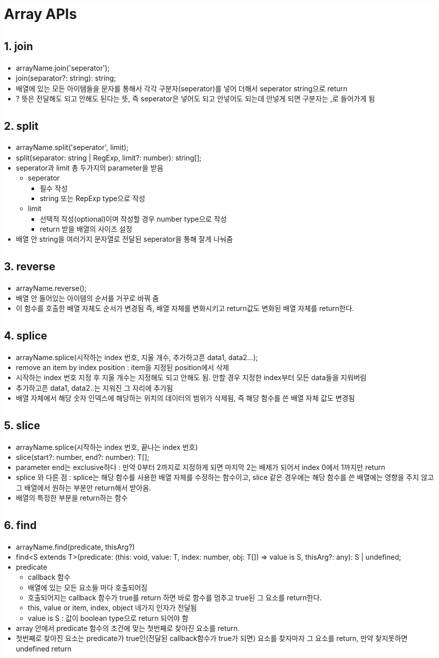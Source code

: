 # Array APIs

## 1. join

- arrayName.join('seperator');
- join(separator?: string): string;
- 배열에 있는 모든 아이템들을 문자를 통해서 각각 구분자(seperator)를 넣어 더해서 seperator string으로 return
- ? 뜻은 전달해도 되고 안해도 된다는 뜻, 즉 seperator은 넣어도 되고 안넣어도 되는데 안넣게 되면 구분자는 ,로 들어가게 됨

## 2. split

- arrayName.split('seperator', limit);
- split(separator: string | RegExp, limit?: number): string[];
- seperator과 limit 총 두가지의 parameter을 받음
  - seperator
    - 필수 작성
    - string 또는 RepExp type으로 작성
  - limit
    - 선택적 작성(optional)이며 작성할 경우 number type으로 작성
    - return 받을 배열의 사이즈 설정
- 배열 안 string을 여러가지 문자열로 전달된 seperator을 통해 잘게 나눠줌

## 3. reverse

- arrayName.reverse();
- 배열 안 들어있는 아이템의 순서를 거꾸로 바꿔 줌
- 이 함수를 호출한 배열 자체도 순서가 변경됨 즉, 배열 자체를 변화시키고 return값도 변화된 배열 자체를 return한다.

## 4. splice

- arrayName.splice(시작하는 index 번호, 지울 개수, 추가하고픈 data1, data2...);
- remove an item by index position : item을 지정된 position에서 삭제
- 시작하는 index 번호 지정 후 지울 개수는 지정해도 되고 안해도 됨. 안할 경우 지정한 index부터 모든 data들을 지워버림
- 추가하고픈 data1, data2..는 지워진 그 자리에 추가됨
- 배열 자체에서 해당 숫자 인덱스에 해당하는 위치의 데이터의 범위가 삭제됨, 즉 해당 함수를 쓴 배열 자체 값도 변경됨

## 5. slice

- arrayName.splice(시작하는 index 번호, 끝나는 index 번호)
- slice(start?: number, end?: number): T[];
- parameter end는 exclusive하다 : 만약 0부터 2까지로 지정하게 되면 마지막 2는 배제가 되어서 index 0에서 1까지만 return
- splice 와 다른 점 : splice는 해당 함수를 사용한 배열 자체를 수정하는 함수이고, slice 같은 경우에는 해당 함수를 쓴 배열에는 영향을 주지 않고 그 배열에서 원하는 부분만 return해서 받아옴.
- 배열의 특정한 부분을 return하는 함수

## 6. find

- arrayName.find(predicate, thisArg?)
- find\<S extends T>(predicate: (this: void, value: T, index: number, obj: T[]) => value is S, thisArg?: any): S | undefined;
- predicate
  - callback 함수
  - 배열에 있는 모든 요소들 마다 호출되어짐
  - 호출되어지는 callback 함수가 true를 return 하면 바로 함수를 멈추고 true된 그 요소를 return한다.
  - this, value or item, index, object 네가지 인자가 전달됨
  - value is S : 값이 boolean type으로 return 되어야 함
- array 안에서 predicate 함수의 조건에 맞는 첫번째로 찾아진 요소를 return.
- 첫번째로 찾아진 요소는 predicate가 true인(전달된 callback함수가 true가 되면) 요소를 찾자마자 그 요소를 return, 만약 찾지못하면 undefined return
